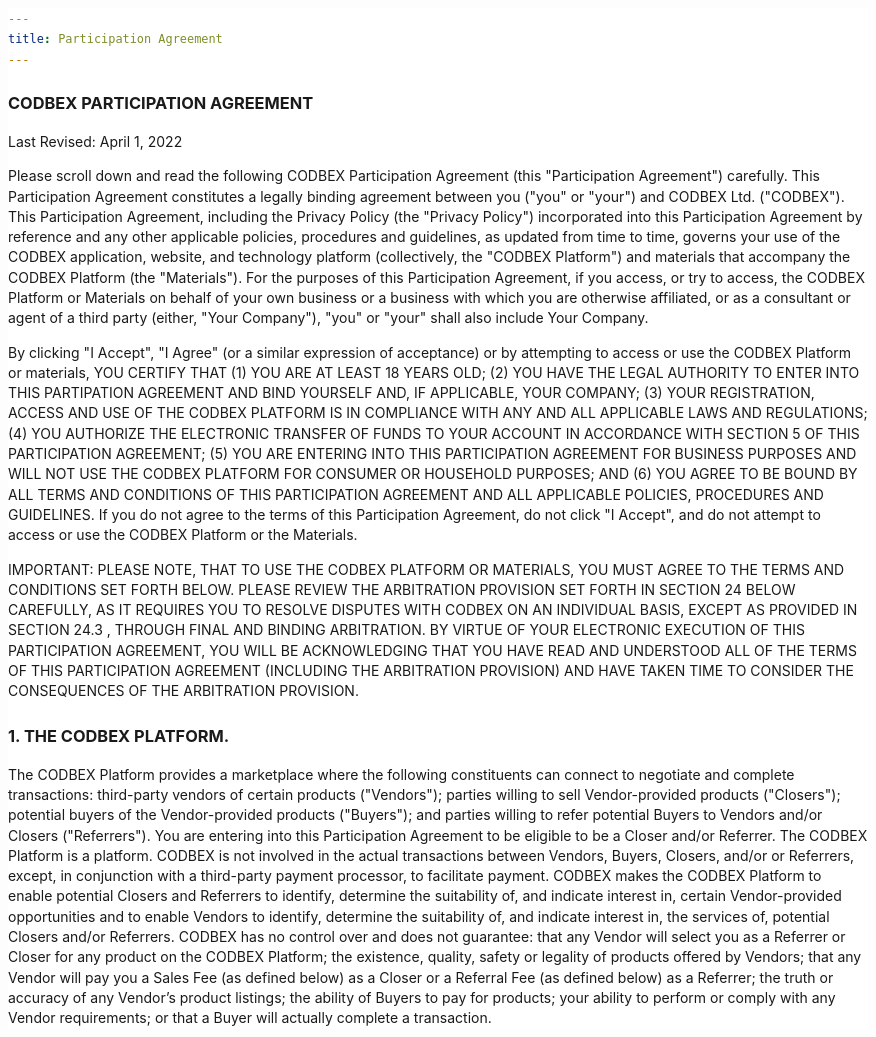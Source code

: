 ```yaml
---
title: Participation Agreement
---
```



### CODBEX PARTICIPATION AGREEMENT
Last Revised: April 1, 2022

Please scroll down and read the following CODBEX Participation Agreement (this "Participation Agreement") carefully. This Participation Agreement constitutes a legally binding agreement between you ("you" or "your") and CODBEX Ltd. ("CODBEX"). This Participation Agreement, including the Privacy Policy (the "Privacy Policy") incorporated into this Participation Agreement by reference and any other applicable policies, procedures and guidelines, as updated from time to time, governs your use of the CODBEX application, website, and technology platform (collectively, the "CODBEX Platform") and materials that accompany the CODBEX Platform (the "Materials"). For the purposes of this Participation Agreement, if you access, or try to access, the CODBEX Platform or Materials on behalf of your own business or a business with which you are otherwise affiliated, or as a consultant or agent of a third party (either, "Your Company"), "you" or "your" shall also include Your Company.

By clicking "I Accept", "I Agree" (or a similar expression of acceptance) or by attempting to access or use the CODBEX Platform or materials, YOU CERTIFY THAT (1) YOU ARE AT LEAST 18 YEARS OLD; (2) YOU HAVE THE LEGAL AUTHORITY TO ENTER INTO THIS PARTIPATION AGREEMENT AND BIND YOURSELF AND, IF APPLICABLE, YOUR COMPANY; (3) YOUR REGISTRATION, ACCESS AND USE OF THE CODBEX PLATFORM IS IN COMPLIANCE WITH ANY AND ALL APPLICABLE LAWS AND REGULATIONS; (4) YOU AUTHORIZE THE ELECTRONIC TRANSFER OF FUNDS TO YOUR ACCOUNT IN ACCORDANCE WITH SECTION 5 OF THIS PARTICIPATION AGREEMENT; (5) YOU ARE ENTERING INTO THIS PARTICIPATION AGREEMENT FOR BUSINESS PURPOSES AND WILL NOT USE THE CODBEX PLATFORM FOR CONSUMER OR HOUSEHOLD PURPOSES; AND (6) YOU AGREE TO BE BOUND BY ALL TERMS AND CONDITIONS OF THIS PARTICIPATION AGREEMENT AND ALL APPLICABLE POLICIES, PROCEDURES AND GUIDELINES. If you do not agree to the terms of this Participation Agreement, do not click "I Accept", and do not attempt to access or use the CODBEX Platform or the Materials.

IMPORTANT: PLEASE NOTE, THAT TO USE THE CODBEX PLATFORM OR MATERIALS, YOU MUST AGREE TO THE TERMS AND CONDITIONS SET FORTH BELOW. PLEASE REVIEW THE ARBITRATION PROVISION SET FORTH IN SECTION 24 BELOW CAREFULLY, AS IT REQUIRES YOU TO RESOLVE DISPUTES WITH CODBEX ON AN INDIVIDUAL BASIS, EXCEPT AS PROVIDED IN SECTION 24.3 , THROUGH FINAL AND BINDING ARBITRATION. BY VIRTUE OF YOUR ELECTRONIC EXECUTION OF THIS PARTICIPATION AGREEMENT, YOU WILL BE ACKNOWLEDGING THAT YOU HAVE READ AND UNDERSTOOD ALL OF THE TERMS OF THIS PARTICIPATION AGREEMENT (INCLUDING THE ARBITRATION PROVISION) AND HAVE TAKEN TIME TO CONSIDER THE CONSEQUENCES OF THE ARBITRATION PROVISION.

### 1. THE CODBEX PLATFORM.
The CODBEX Platform provides a marketplace where the following constituents can connect to negotiate and complete transactions: third-party vendors of certain products ("Vendors"); parties willing to sell Vendor-provided products ("Closers"); potential buyers of the Vendor-provided products ("Buyers"); and parties willing to refer potential Buyers to Vendors and/or Closers ("Referrers"). You are entering into this Participation Agreement to be eligible to be a Closer and/or Referrer. The CODBEX Platform is a platform. CODBEX is not involved in the actual transactions between Vendors, Buyers, Closers, and/or or Referrers, except, in conjunction with a third-party payment processor, to facilitate payment. CODBEX makes the CODBEX Platform to enable potential Closers and Referrers to identify, determine the suitability of, and indicate interest in, certain Vendor-provided opportunities and to enable Vendors to identify, determine the suitability of, and indicate interest in, the services of, potential Closers and/or Referrers. CODBEX has no control over and does not guarantee: that any Vendor will select you as a Referrer or Closer for any product on the CODBEX Platform; the existence, quality, safety or legality of products offered by Vendors; that any Vendor will pay you a Sales Fee (as defined below) as a Closer or a Referral Fee (as defined below) as a Referrer; the truth or accuracy of any Vendor’s product listings; the ability of Buyers to pay for products; your ability to perform or comply with any Vendor requirements; or that a Buyer will actually complete a transaction.
